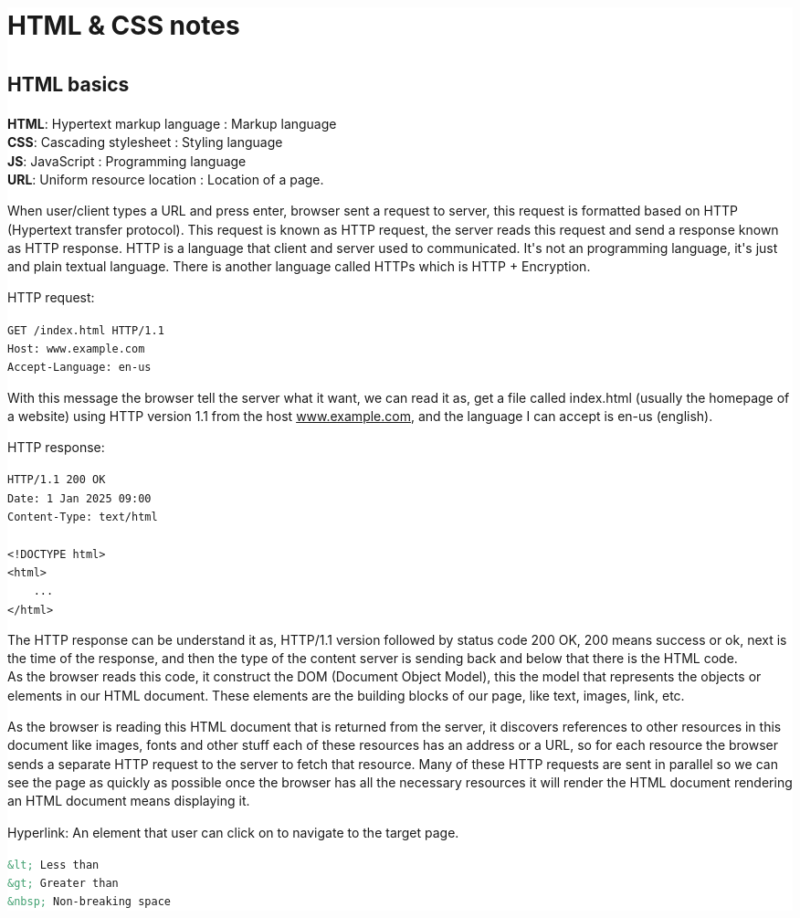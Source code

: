 # HTML & CSS notes

## HTML basics
**HTML**: Hypertext markup language : Markup language  
**CSS**: Cascading stylesheet : Styling language  
**JS**: JavaScript : Programming language  
**URL**: Uniform resource location : Location of a page.

When user/client types a URL and press enter, browser sent a request to server, this request is formatted based on HTTP (Hypertext transfer protocol). This request is known as HTTP request, the server reads this request and send a response known as HTTP response. HTTP is a language that client and server used to communicated. It's not an programming language, it's just and plain textual language. There is another language called HTTPs which is HTTP + Encryption.  

HTTP request:
```http
GET /index.html HTTP/1.1
Host: www.example.com
Accept-Language: en-us
```

With this message the browser tell the server what it want, we can read it as, get a file called index.html (usually the homepage of a website) using HTTP version 1.1 from the host www.example.com, and the language I can accept is en-us (english).

HTTP response:
```http
HTTP/1.1 200 OK
Date: 1 Jan 2025 09:00
Content-Type: text/html

<!DOCTYPE html>
<html>
    ...
</html>
```

The HTTP response can be understand it as, HTTP/1.1 version followed by status code 200 OK, 200 means success or ok, next is the time of the response, and then the type of the content server is sending back and below that there is the HTML code.  
As the browser reads this code, it construct the DOM (Document Object Model), this the model that represents the objects or elements in our HTML document. These elements are the building blocks of our page, like text, images, link, etc.

As the browser is reading this HTML document that is returned from the server, it discovers references to other resources in this document like images, fonts and other stuff each of these resources has an address or a URL, so for each resource the browser sends a separate HTTP request to the server to fetch that resource. Many of these HTTP requests are sent in parallel so we can see the page as quickly as possible once the browser has all the necessary resources it will render the HTML document rendering an HTML document means displaying it.

Hyperlink: An element that user can click on to navigate to the target page.
```html
&lt; Less than
&gt; Greater than
&nbsp; Non-breaking space
```
